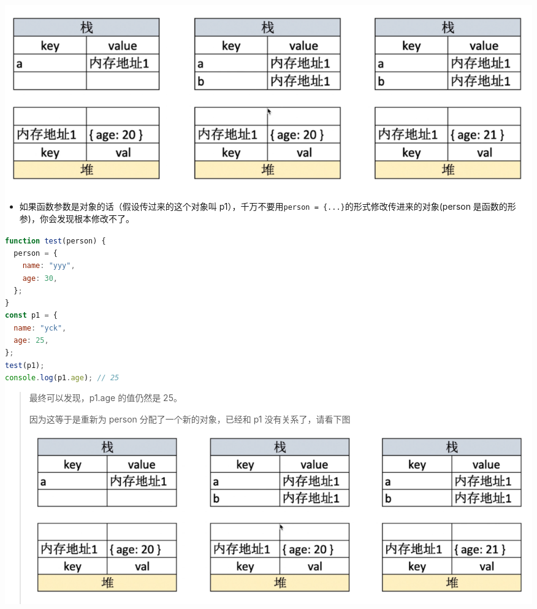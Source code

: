   ![](./re_js/01.png)
- 如果函数参数是对象的话（假设传过来的这个对象叫 p1），千万不要用`person = {...}`的形式修改传进来的对象(person 是函数的形参)，你会发现根本修改不了。

```js
function test(person) {
  person = {
    name: "yyy",
    age: 30,
  };
}
const p1 = {
  name: "yck",
  age: 25,
};
test(p1);
console.log(p1.age); // 25
```

> 最终可以发现，p1.age 的值仍然是 25。
>
> 因为这等于是重新为 person 分配了一个新的对象，已经和 p1 没有关系了，请看下图
> ![](./re_js/01.png)
